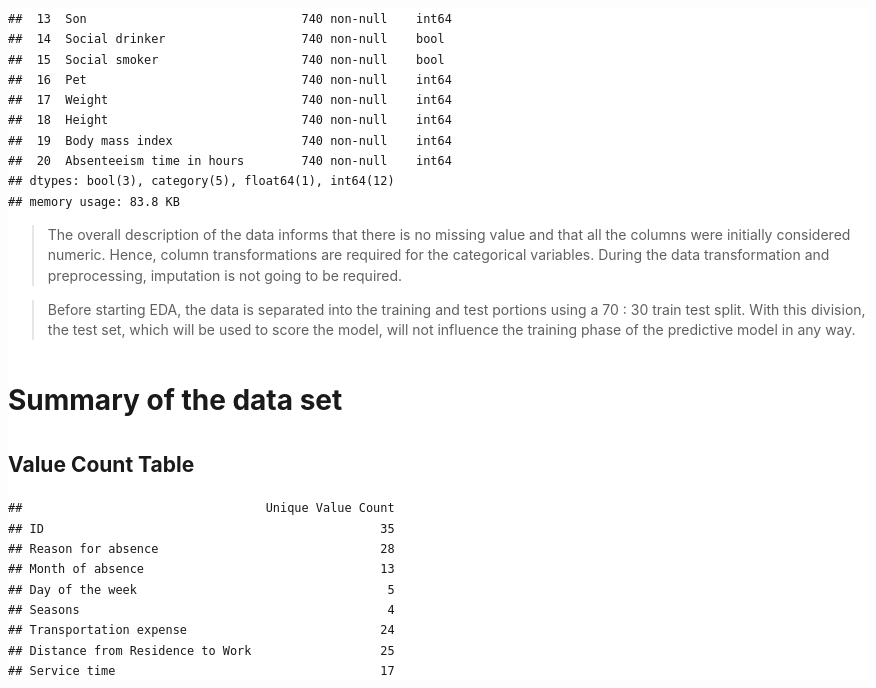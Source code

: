     ##  13  Son                              740 non-null    int64   
    ##  14  Social drinker                   740 non-null    bool    
    ##  15  Social smoker                    740 non-null    bool    
    ##  16  Pet                              740 non-null    int64   
    ##  17  Weight                           740 non-null    int64   
    ##  18  Height                           740 non-null    int64   
    ##  19  Body mass index                  740 non-null    int64   
    ##  20  Absenteeism time in hours        740 non-null    int64   
    ## dtypes: bool(3), category(5), float64(1), int64(12)
    ## memory usage: 83.8 KB

> The overall description of the data informs that there is no missing
> value and that all the columns were initially considered numeric.
> Hence, column transformations are required for the categorical
> variables. During the data transformation and preprocessing,
> imputation is not going to be required.

> Before starting EDA, the data is separated into the training and test
> portions using a 70 : 30 train test split. With this division, the
> test set, which will be used to score the model, will not influence
> the training phase of the predictive model in any way.

Summary of the data set
=======================

Value Count Table
-----------------

    ##                                  Unique Value Count
    ## ID                                               35
    ## Reason for absence                               28
    ## Month of absence                                 13
    ## Day of the week                                   5
    ## Seasons                                           4
    ## Transportation expense                           24
    ## Distance from Residence to Work                  25
    ## Service time                                     17